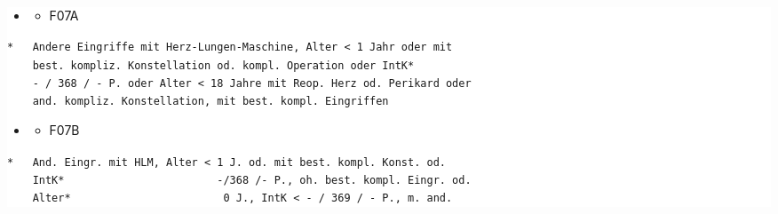 
*    *   F07A

    *   Andere Eingriffe mit Herz-Lungen-Maschine, Alter < 1 Jahr oder mit
        best. kompliz. Konstellation od. kompl. Operation oder IntK*
        - / 368 / - P. oder Alter < 18 Jahre mit Reop. Herz od. Perikard oder
        and. kompliz. Konstellation, mit best. kompl. Eingriffen


*    *   F07B

    *   And. Eingr. mit HLM, Alter < 1 J. od. mit best. kompl. Konst. od.
        IntK*                        -/368 /- P., oh. best. kompl. Eingr. od.
        Alter*                        0 J., IntK < - / 369 / - P., m. and.
